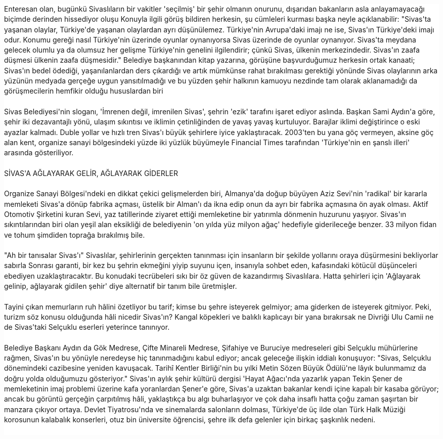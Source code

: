  Enteresan olan, bugünkü Sivaslıların bir vakitler 'seçilmiş' bir şehir olmanın onurunu, dışarıdan bakanların asla anlayamayacağı biçimde derinden hissediyor oluşu Konuyla ilgili görüş bildiren herkesin, şu cümleleri kurması başka neyle açıklanabilir: "Sivas'ta yaşanan olaylar, Türkiye'de yaşanan olaylardan ayrı düşünülemez. Türkiye'nin Avrupa'daki imajı ne ise, Sivas'ın Türkiye'deki imajı odur. Konumu gereği nasıl Türkiye'nin üzerinde oyunlar oynanıyorsa Sivas üzerinde de oyunlar oynanıyor. Sivas'ta meydana gelecek olumlu ya da olumsuz her gelişme Türkiye'nin genelini ilgilendirir; çünkü Sivas, ülkenin merkezindedir. Sivas'ın zaafa düşmesi ülkenin zaafa düşmesidir." Belediye başkanından kitap yazarına, görüşüne başvurduğumuz herkesin ortak kanaati; Sivas'ın bedel ödediği, yaşanılanlardan ders çıkardığı ve artık mümkünse rahat bırakılması gerektiği yönünde Sivas olaylarının arka yüzünün medyada gerçeğe uygun yansıtılmadığı ve bu yüzden şehir halkının kamuoyu nezdinde tam olarak aklanamadığı da görüşmecilerin hemfikir olduğu hususlardan biri
 <br/>
 <br/>
 Sivas Belediyesi'nin sloganı, 'İmrenen değil, imrenilen Sivas', şehrin 'ezik' tarafını işaret ediyor aslında. Başkan Sami Aydın'a göre, şehir iki dezavantajlı yönü, ulaşım sıkıntısı ve iklimin çetinliğinden de yavaş yavaş kurtuluyor. Barajlar iklimi değiştirince o eski ayazlar kalmadı. Duble yollar ve hızlı tren Sivas'ı büyük şehirlere iyice yaklaştıracak. 2003'ten bu yana göç vermeyen, aksine göç alan kent, organize sanayi bölgesindeki yüzde iki yüzlük büyümeyle Financial Times tarafından 'Türkiye'nin en şanslı illeri' arasında gösteriliyor.
 <br/>
 <br/>
 SİVAS'A AĞLAYARAK GELİR, AĞLAYARAK GİDERLER
 <br/>
 <br/>
 Organize Sanayi Bölgesi'ndeki en dikkat çekici gelişmelerden biri, Almanya'da doğup büyüyen Aziz Sevi'nin 'radikal' bir kararla memleketi Sivas'a dönüp fabrika açması, üstelik bir Alman'ı da ikna edip onun da ayrı bir fabrika açmasına ön ayak olması. Aktif Otomotiv Şirketini kuran Sevi, yaz tatillerinde ziyaret ettiği memleketine bir yatırımla dönmenin huzurunu yaşıyor. Sivas'ın sıkıntılarından biri olan yeşil alan eksikliği de belediyenin 'on yılda yüz milyon ağaç' hedefiyle giderileceğe benzer. 33 milyon fidan ve tohum şimdiden toprağa bırakılmış bile.
 <br/>
 <br/>
 "Ah bir tanısalar Sivas'ı" Sivaslılar, şehirlerinin gerçekten tanınması için insanların bir şekilde yollarını oraya düşürmesini bekliyorlar sabırla Sonrası garanti, bir kez bu şehrin ekmeğini yiyip suyunu içen, insanıyla sohbet eden, kafasındaki kötücül düşünceleri ebediyen uzaklaştıracaktır. Bu konudaki tecrübeleri sıkı bir öz güven de kazandırmış Sivaslılara. Hatta şehirleri için 'Ağlayarak gelinip, ağlayarak gidilen şehir' diye alternatif bir tanım bile üretmişler.
 <br/>
 <br/>
 Tayini çıkan memurların ruh hâlini özetliyor bu tarif; kimse bu şehre isteyerek gelmiyor; ama giderken de isteyerek gitmiyor. Peki, turizm söz konusu olduğunda hâli nicedir Sivas'ın? Kangal köpekleri ve balıklı kaplıcayı bir yana bırakırsak ne Divriği Ulu Camii ne de Sivas'taki Selçuklu eserleri yeterince tanınıyor.
 <br/>
 <br/>
 Belediye Başkanı Aydın da Gök Medrese, Çifte Minareli Medrese, Şifahiye ve Buruciye medreseleri gibi Selçuklu mühürlerine rağmen, Sivas'ın bu yönüyle neredeyse hiç tanınmadığını kabul ediyor; ancak geleceğe ilişkin iddialı konuşuyor: "Sivas, Selçuklu dönemindeki cazibesine yeniden kavuşacak. Tarihî Kentler Birliği'nin bu yılki Metin Sözen Büyük Ödülü'ne lâyık bulunmamız da doğru yolda olduğumuzu gösteriyor." Sivas'ın aylık şehir kültürü dergisi 'Hayat Ağacı'nda yazarlık yapan Tekin Şener de memleketinin imaj problemi üzerine kafa yoranlardan Şener'e göre, Sivas'a uzaktan bakanlar kendi içine kapalı bir kasaba görüyor; ancak bu görüntü gerçeğin çarpıtılmış hâli, yaklaştıkça bu algı buharlaşıyor ve çok daha insaflı hatta çoğu zaman şaşırtan bir manzara çıkıyor ortaya. Devlet Tiyatrosu'nda ve sinemalarda salonların dolması, Türkiye'de üç ilde olan Türk Halk Müziği korosunun kalabalık konserleri, otuz bin üniversite öğrencisi, şehre ilk defa gelenler için birkaç şaşkınlık nedeni.
 <br/>
 <br/>